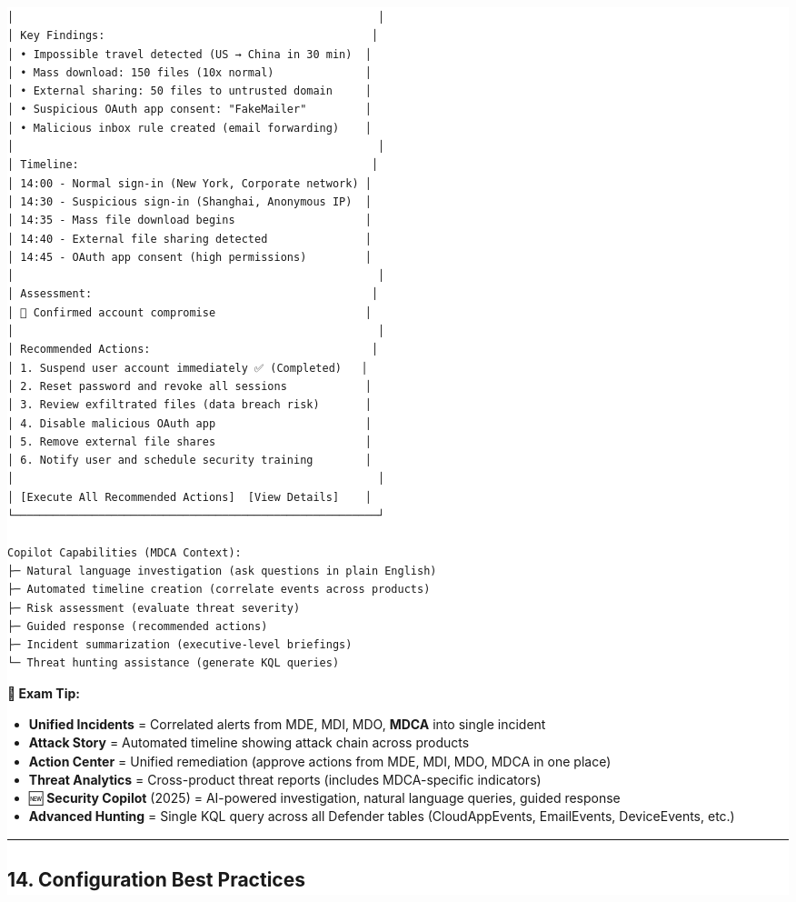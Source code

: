 ```
│                                                        │
│ Key Findings:                                         │
│ • Impossible travel detected (US → China in 30 min)  │
│ • Mass download: 150 files (10x normal)              │
│ • External sharing: 50 files to untrusted domain     │
│ • Suspicious OAuth app consent: "FakeMailer"         │
│ • Malicious inbox rule created (email forwarding)    │
│                                                        │
│ Timeline:                                             │
│ 14:00 - Normal sign-in (New York, Corporate network) │
│ 14:30 - Suspicious sign-in (Shanghai, Anonymous IP)  │
│ 14:35 - Mass file download begins                    │
│ 14:40 - External file sharing detected               │
│ 14:45 - OAuth app consent (high permissions)         │
│                                                        │
│ Assessment:                                           │
│ 🔴 Confirmed account compromise                       │
│                                                        │
│ Recommended Actions:                                  │
│ 1. Suspend user account immediately ✅ (Completed)   │
│ 2. Reset password and revoke all sessions            │
│ 3. Review exfiltrated files (data breach risk)       │
│ 4. Disable malicious OAuth app                       │
│ 5. Remove external file shares                       │
│ 6. Notify user and schedule security training        │
│                                                        │
│ [Execute All Recommended Actions]  [View Details]    │
└────────────────────────────────────────────────────────┘

Copilot Capabilities (MDCA Context):
├─ Natural language investigation (ask questions in plain English)
├─ Automated timeline creation (correlate events across products)
├─ Risk assessment (evaluate threat severity)
├─ Guided response (recommended actions)
├─ Incident summarization (executive-level briefings)
└─ Threat hunting assistance (generate KQL queries)
```

**🎯 Exam Tip:**
- **Unified Incidents** = Correlated alerts from MDE, MDI, MDO, **MDCA** into single incident
- **Attack Story** = Automated timeline showing attack chain across products
- **Action Center** = Unified remediation (approve actions from MDE, MDI, MDO, MDCA in one place)
- **Threat Analytics** = Cross-product threat reports (includes MDCA-specific indicators)
- 🆕 **Security Copilot** (2025) = AI-powered investigation, natural language queries, guided response
- **Advanced Hunting** = Single KQL query across all Defender tables (CloudAppEvents, EmailEvents, DeviceEvents, etc.)

---

## 14. Configuration Best Practices
